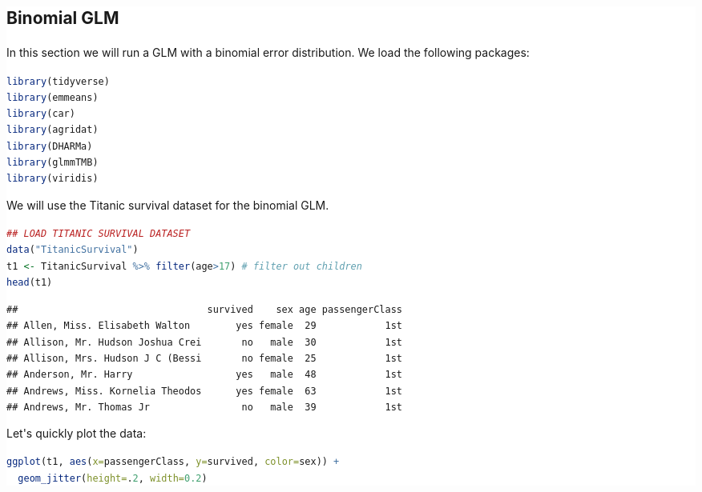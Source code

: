 ## Binomial GLM

In this section we will run a GLM with a binomial error distribution. We load the following packages:


``` r
library(tidyverse)
library(emmeans)
library(car)
library(agridat)
library(DHARMa)
library(glmmTMB)
library(viridis)
```

We will use the Titanic survival dataset for the binomial GLM.


``` r
## LOAD TITANIC SURVIVAL DATASET
data("TitanicSurvival")
t1 <- TitanicSurvival %>% filter(age>17) # filter out children
head(t1)
```

```
##                                 survived    sex age passengerClass
## Allen, Miss. Elisabeth Walton        yes female  29            1st
## Allison, Mr. Hudson Joshua Crei       no   male  30            1st
## Allison, Mrs. Hudson J C (Bessi       no female  25            1st
## Anderson, Mr. Harry                  yes   male  48            1st
## Andrews, Miss. Kornelia Theodos      yes female  63            1st
## Andrews, Mr. Thomas Jr                no   male  39            1st
```

Let's quickly plot the data:


``` r
ggplot(t1, aes(x=passengerClass, y=survived, color=sex)) +
  geom_jitter(height=.2, width=0.2)
```

<div class="figure">